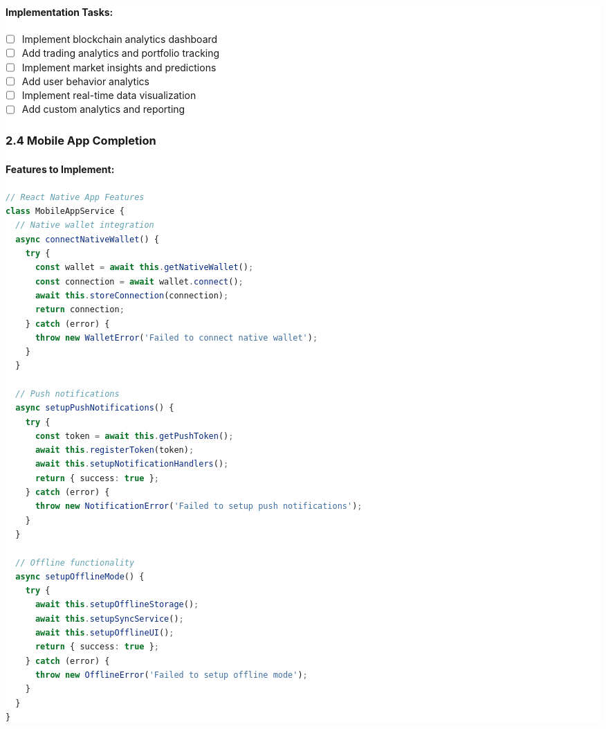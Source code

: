 #### Implementation Tasks:
- [ ] Implement blockchain analytics dashboard
- [ ] Add trading analytics and portfolio tracking
- [ ] Implement market insights and predictions
- [ ] Add user behavior analytics
- [ ] Implement real-time data visualization
- [ ] Add custom analytics and reporting

### 2.4 Mobile App Completion

#### Features to Implement:
```typescript
// React Native App Features
class MobileAppService {
  // Native wallet integration
  async connectNativeWallet() {
    try {
      const wallet = await this.getNativeWallet();
      const connection = await wallet.connect();
      await this.storeConnection(connection);
      return connection;
    } catch (error) {
      throw new WalletError('Failed to connect native wallet');
    }
  }

  // Push notifications
  async setupPushNotifications() {
    try {
      const token = await this.getPushToken();
      await this.registerToken(token);
      await this.setupNotificationHandlers();
      return { success: true };
    } catch (error) {
      throw new NotificationError('Failed to setup push notifications');
    }
  }

  // Offline functionality
  async setupOfflineMode() {
    try {
      await this.setupOfflineStorage();
      await this.setupSyncService();
      await this.setupOfflineUI();
      return { success: true };
    } catch (error) {
      throw new OfflineError('Failed to setup offline mode');
    }
  }
}
```
